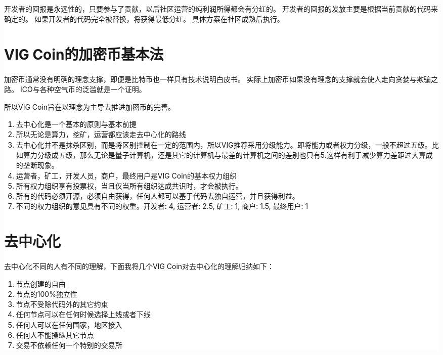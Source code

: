 开发者的回报是永远性的，只要参与了贡献，以后社区运营的纯利润所得都会有分红的。
开发者的回报的发放主要是根据当前贡献的代码来确定的。
如果开发者的代码完全被替换，将获得最低分红。
具体方案在社区成熟后执行。


# VIG Coin的加密币基本法

加密币通常没有明确的理念支撑，即便是比特币也一样只有技术说明白皮书。
实际上加密币如果没有理念的支撑就会使人走向贪婪与欺骗之路。
ICO与各种空气币的泛滥就是一个证明。

所以VIG Coin旨在以理念为主导去推进加密币的完善。

1. 去中心化是一个基本的原则与基本前提
2. 所以无论是算力，挖矿，运营都应该走去中心化的路线
3. 去中心化并不是抹杀区别，而是将区别控制在一定的范围内，所以VIG推荐采用分级能力。即将能力或者权力分级，一般不超过五级。比如算力分级成五级，那么无论是量子计算机，还是其它的计算机与最差的计算机之间的差别也只有5.这样有利于减少算力差距过大算成的垄断现象。
4. 运营者，矿工，开发人员，商户，最终用户是VIG Coin的基本权力组织
5. 所有权力组织享有投票权，当且仅当所有组织达成共识时，才会被执行。
6. 所有的代码必须开源，必须自由获得，任何人都可以基于代码去独自运营，并且获得利益。
7. 不同的权力组织的意见具有不同的权重。开发者: 4, 运营者: 2.5, 矿工: 1, 商户: 1.5, 最终用户: 1

# 去中心化

去中心化不同的人有不同的理解，下面我将几个VIG Coin对去中心化的理解归纳如下：

1. 节点创建的自由
2. 节点的100%独立性
3. 节点不受除代码外的其它约束
4. 任何节点可以在任何时候选择上线或者下线
5. 任何人可以在任何国家，地区接入
6. 任何人不能操纵其它节点
7. 交易不依赖任何一个特别的交易所







